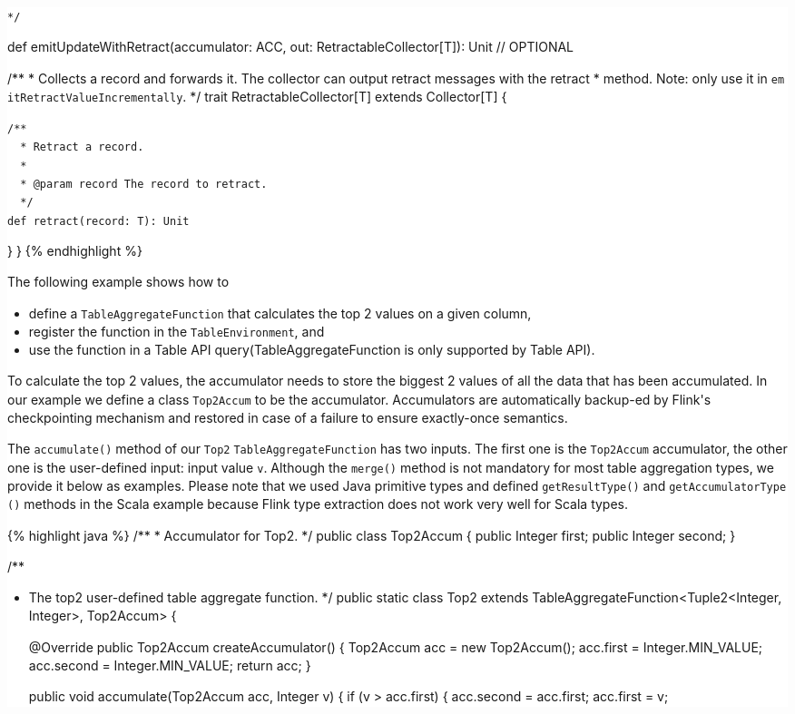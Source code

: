     */
  def emitUpdateWithRetract(accumulator: ACC, out: RetractableCollector[T]): Unit // OPTIONAL
 
  /**
    * Collects a record and forwards it. The collector can output retract messages with the retract
    * method. Note: only use it in `emitRetractValueIncrementally`.
    */
  trait RetractableCollector[T] extends Collector[T] {
    
    /**
      * Retract a record.
      *
      * @param record The record to retract.
      */
    def retract(record: T): Unit
  }
}
{% endhighlight %}
</div>
</div>


The following example shows how to

- define a `TableAggregateFunction` that calculates the top 2 values on a given column, 
- register the function in the `TableEnvironment`, and 
- use the function in a Table API query(TableAggregateFunction is only supported by Table API).  

To calculate the top 2 values, the accumulator needs to store the biggest 2 values of all the data that has been accumulated. In our example we define a class `Top2Accum` to be the accumulator. Accumulators are automatically backup-ed by Flink's checkpointing mechanism and restored in case of a failure to ensure exactly-once semantics.

The `accumulate()` method of our `Top2` `TableAggregateFunction` has two inputs. The first one is the `Top2Accum` accumulator, the other one is the user-defined input: input value `v`. Although the `merge()` method is not mandatory for most table aggregation types, we provide it below as examples. Please note that we used Java primitive types and defined `getResultType()` and `getAccumulatorType()` methods in the Scala example because Flink type extraction does not work very well for Scala types.

<div class="codetabs" markdown="1">
<div data-lang="java" markdown="1">
{% highlight java %}
/**
 * Accumulator for Top2.
 */
public class Top2Accum {
    public Integer first;
    public Integer second;
}

/**
 * The top2 user-defined table aggregate function.
 */
public static class Top2 extends TableAggregateFunction<Tuple2<Integer, Integer>, Top2Accum> {

    @Override
    public Top2Accum createAccumulator() {
        Top2Accum acc = new Top2Accum();
        acc.first = Integer.MIN_VALUE;
        acc.second = Integer.MIN_VALUE;
        return acc;
    }


    public void accumulate(Top2Accum acc, Integer v) {
        if (v > acc.first) {
            acc.second = acc.first;
            acc.first = v;